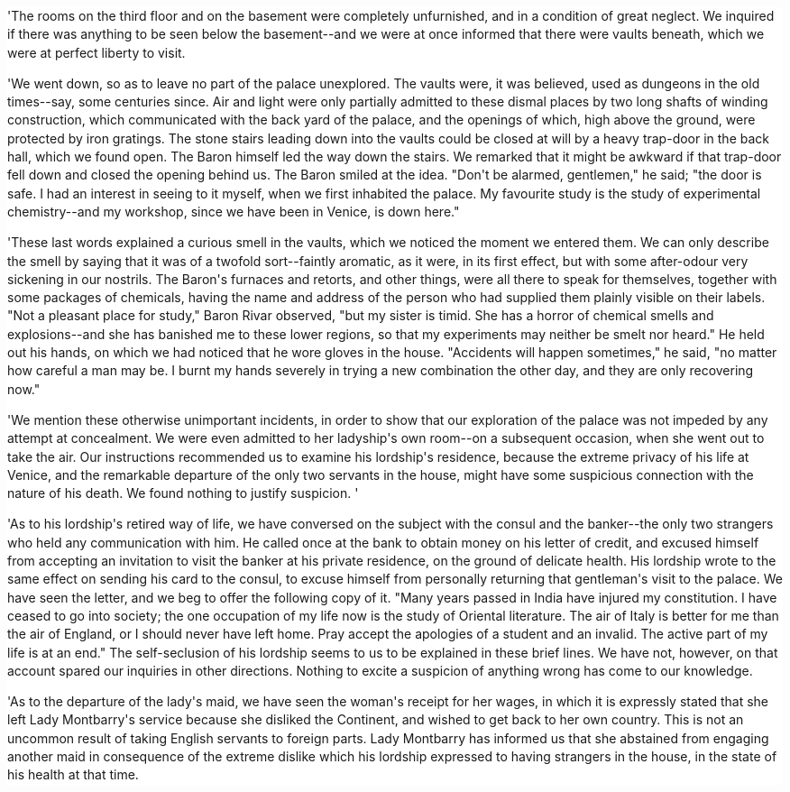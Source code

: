 'The rooms on the third floor and on the basement were completely unfurnished, and in a condition of great neglect. We inquired if there was anything to be seen below the basement--and we were at once informed that there were vaults beneath, which we were at perfect liberty to visit. 

'We went down, so as to leave no part of the palace unexplored. The vaults were, it was believed, used as dungeons in the old times--say, some centuries since. Air and light were only partially admitted to these dismal places by two long shafts of winding construction, which communicated with the back yard of the palace, and the openings of which, high above the ground, were protected by iron gratings. The stone stairs leading down into the vaults could be closed at will by a heavy trap-door in the back hall, which we found open. The Baron himself led the way down the stairs. We remarked that it might be awkward if that trap-door fell down and closed the opening behind us. The Baron smiled at the idea. "Don't be alarmed, gentlemen," he said; "the door is safe. I had an interest in seeing to it myself, when we first inhabited the palace. My favourite study is the study of experimental chemistry--and my workshop, since we have been in Venice, is down here." 

'These last words explained a curious smell in the vaults, which we noticed the moment we entered them. We can only describe the smell by saying that it was of a twofold sort--faintly aromatic, as it were, in its first effect, but with some after-odour very sickening in our nostrils. The Baron's furnaces and retorts, and other things, were all there to speak for themselves, together with some packages of chemicals, having the name and address of the person who had supplied them plainly visible on their labels. "Not a pleasant place for study," Baron Rivar observed, "but my sister is timid. She has a horror of chemical smells and explosions--and she has banished me to these lower regions, so that my experiments may neither be smelt nor heard." He held out his hands, on which we had noticed that he wore gloves in the house. "Accidents will happen sometimes," he said, "no matter how careful a man may be. I burnt my hands severely in trying a new combination the other day, and they are only recovering now." 

'We mention these otherwise unimportant incidents, in order to show that our exploration of the palace was not impeded by any attempt at concealment. We were even admitted to her ladyship's own room--on a subsequent occasion, when she went out to take the air. Our instructions recommended us to examine his lordship's residence, because the extreme privacy of his life at Venice, and the remarkable departure of the only two servants in the house, might have some suspicious connection with the nature of his death. We found nothing to justify suspicion. '

'As to his lordship's retired way of life, we have conversed on the subject with the consul and the banker--the only two strangers who held any communication with him. He called once at the bank to obtain money on his letter of credit, and excused himself from accepting an invitation to visit the banker at his private residence, on the ground of delicate health. His lordship wrote to the same effect on sending his card to the consul, to excuse himself from personally returning that gentleman's visit to the palace. We have seen the letter, and we beg to offer the following copy of it. "Many years passed in India have injured my constitution. I have ceased to go into society; the one occupation of my life now is the study of Oriental literature. The air of Italy is better for me than the air of England, or I should never have left home. Pray accept the apologies of a student and an invalid. The active part of my life is at an end." The self-seclusion of his lordship seems to us to be explained in these brief lines. We have not, however, on that account spared our inquiries in other directions. Nothing to excite a suspicion of anything wrong has come to our knowledge. 

'As to the departure of the lady's maid, we have seen the woman's receipt for her wages, in which it is expressly stated that she left Lady Montbarry's service because she disliked the Continent, and wished to get back to her own country. This is not an uncommon result of taking English servants to foreign parts. Lady Montbarry has informed us that she abstained from engaging another maid in consequence of the extreme dislike which his lordship expressed to having strangers in the house, in the state of his health at that time. 
